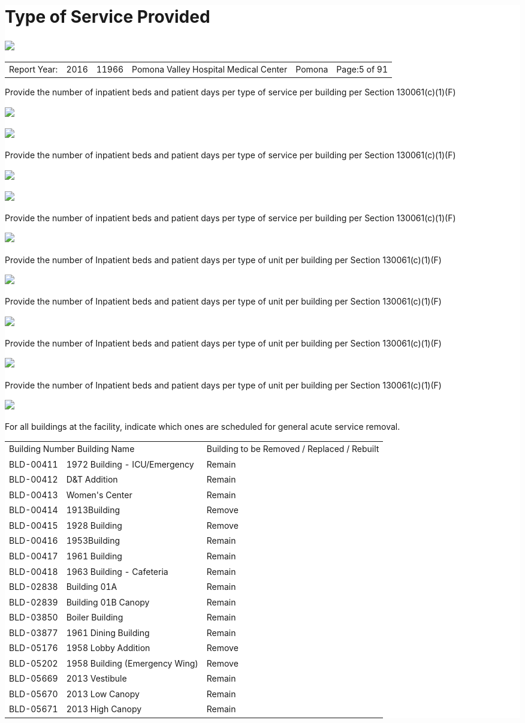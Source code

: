 # Type of Service Provided  

![](images/504df64de9638cefdcb7ec1c1f5d30f9076848358e01a4c7b4c27ed17f2947fe.jpg)  

<html><body><table><tr><td>Report Year:</td><td>2016</td><td>11966</td><td>Pomona Valley Hospital Medical Center</td><td>Pomona</td><td>Page:5 of 91 </td></tr></table></body></html>  

Provide the number of inpatient beds and patient days per type of service per building per Section 130061(c)(1)(F)  

![](images/38c7a1aa293bdac0d21f55a92f477b961a4b851720db20b9729028bc6cea431e.jpg)  

![](images/e203a5426d07477b6668170fe9e19c4b1db114e4cd929e8b42137942b0b3238f.jpg)  

Provide the number of inpatient beds and patient days per type of service per building per Section 130061(c)(1)(F)  

![](images/dce4b776036ebe049580ccb7f171e96978e1a6a949e7f2d56ecc7d62d374b380.jpg)  

![](images/0d33ffad6d2132d59053bd2f2bef63f0458e0e8f6e000cc2f52d47d34c7313be.jpg)  

Provide the number of inpatient beds and patient days per type of service per building per Section 130061(c)(1)(F)  

![](images/f4f5c9991bd340b97385387b5f402cf86e1b572ef9860b3dd02ad8f9e091bc9a.jpg)  

Provide the number of Inpatient beds and patient days per type of unit per building per Section 130061(c)(1)(F)  

![](images/c9cd7042a4c7be709f427b35c5b0d6afa5d6d3174bc31a08be77b11415aefcc4.jpg)  

Provide the number of Inpatient beds and patient days per type of unit per building per Section 130061(c)(1)(F)  

![](images/dec9075facf0ce1b289f9aaa474d188a462b3e964ff799d6a429602e21573f51.jpg)  

Provide the number of Inpatient beds and patient days per type of unit per building per Section 130061(c)(1)(F)  

![](images/03f94bb182396d62ff1dbe7b858d9c4a60423efb65a5e2f71b188e7461fe40a5.jpg)  

Provide the number of Inpatient beds and patient days per type of unit per building per Section 130061(c)(1)(F)  

![](images/c350cff26b1bf9db22e268aaade3c16e3b7547f2c6d301cd8b69c7840aa47160.jpg)  

For all buildings at the facility, indicate which ones are scheduled for general acute service removal.  

<html><body><table><tr><td colspan="2">Building Number Building Name</td><td>Building to be Removed / Replaced / Rebuilt</td></tr><tr><td>BLD-00411</td><td>1972 Building - ICU/Emergency</td><td>Remain</td></tr><tr><td>BLD-00412</td><td>D&T Addition</td><td>Remain</td></tr><tr><td>BLD-00413</td><td>Women's Center</td><td>Remain</td></tr><tr><td>BLD-00414</td><td>1913Building</td><td>Remove</td></tr><tr><td>BLD-00415</td><td>1928 Building</td><td>Remove</td></tr><tr><td>BLD-00416</td><td>1953Building</td><td>Remain</td></tr><tr><td>BLD-00417</td><td>1961 Building</td><td>Remain</td></tr><tr><td>BLD-00418</td><td>1963 Building - Cafeteria</td><td>Remain</td></tr><tr><td>BLD-02838</td><td>Building 01A</td><td>Remain</td></tr><tr><td>BLD-02839</td><td>Building 01B Canopy</td><td>Remain</td></tr><tr><td>BLD-03850</td><td>Boiler Building</td><td>Remain</td></tr><tr><td>BLD-03877</td><td>1961 Dining Building</td><td>Remain</td></tr><tr><td>BLD-05176</td><td>1958 Lobby Addition</td><td>Remove</td></tr><tr><td>BLD-05202</td><td>1958 Building (Emergency Wing)</td><td>Remove</td></tr><tr><td>BLD-05669</td><td>2013 Vestibule</td><td>Remain</td></tr><tr><td>BLD-05670</td><td>2013 Low Canopy</td><td>Remain</td></tr><tr><td>BLD-05671</td><td>2013 High Canopy</td><td>Remain</td></tr></table></body></html>  
